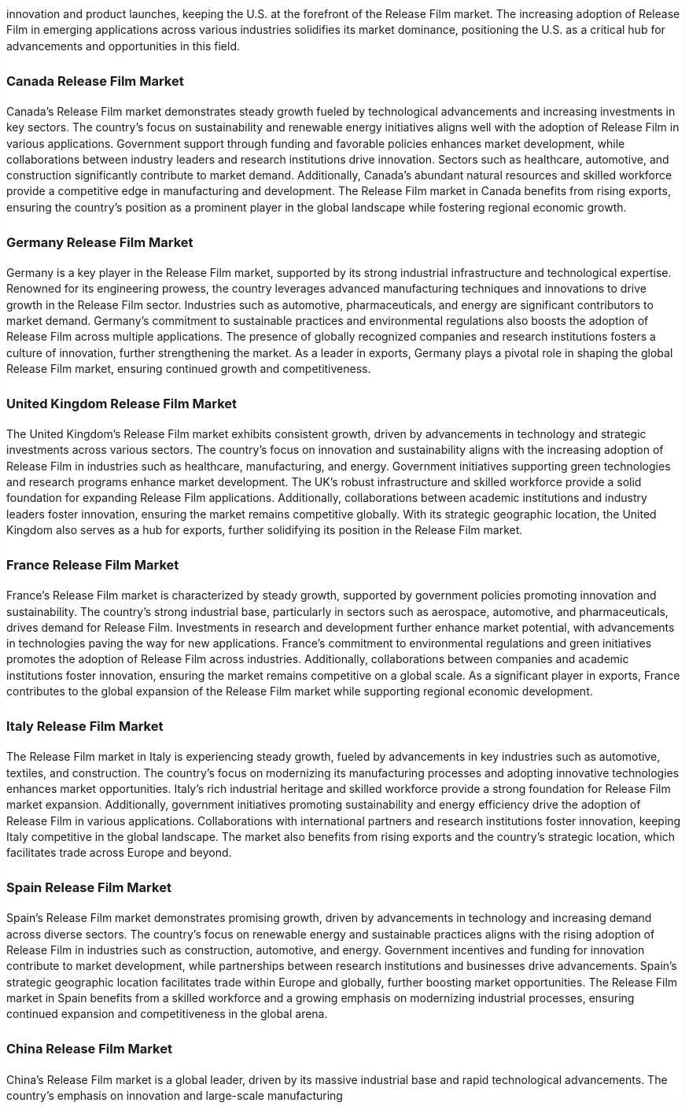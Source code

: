 innovation and product launches, keeping the U.S. at the forefront of the Release Film market. The increasing adoption of Release Film in emerging applications across various industries solidifies its market dominance, positioning the U.S. as a critical hub for advancements and opportunities in this field.</p><h3>Canada Release Film Market</h3><p>Canada&rsquo;s Release Film market demonstrates steady growth fueled by technological advancements and increasing investments in key sectors. The country&rsquo;s focus on sustainability and renewable energy initiatives aligns well with the adoption of Release Film in various applications. Government support through funding and favorable policies enhances market development, while collaborations between industry leaders and research institutions drive innovation. Sectors such as healthcare, automotive, and construction significantly contribute to market demand. Additionally, Canada&rsquo;s abundant natural resources and skilled workforce provide a competitive edge in manufacturing and development. The Release Film market in Canada benefits from rising exports, ensuring the country&rsquo;s position as a prominent player in the global landscape while fostering regional economic growth.</p><h3>Germany Release Film Market</h3><p>Germany is a key player in the Release Film market, supported by its strong industrial infrastructure and technological expertise. Renowned for its engineering prowess, the country leverages advanced manufacturing techniques and innovations to drive growth in the Release Film sector. Industries such as automotive, pharmaceuticals, and energy are significant contributors to market demand. Germany&rsquo;s commitment to sustainable practices and environmental regulations also boosts the adoption of Release Film across multiple applications. The presence of globally recognized companies and research institutions fosters a culture of innovation, further strengthening the market. As a leader in exports, Germany plays a pivotal role in shaping the global Release Film market, ensuring continued growth and competitiveness.</p><h3>United Kingdom Release Film Market</h3><p>The United Kingdom&rsquo;s Release Film market exhibits consistent growth, driven by advancements in technology and strategic investments across various sectors. The country&rsquo;s focus on innovation and sustainability aligns with the increasing adoption of Release Film in industries such as healthcare, manufacturing, and energy. Government initiatives supporting green technologies and research programs enhance market development. The UK&rsquo;s robust infrastructure and skilled workforce provide a solid foundation for expanding Release Film applications. Additionally, collaborations between academic institutions and industry leaders foster innovation, ensuring the market remains competitive globally. With its strategic geographic location, the United Kingdom also serves as a hub for exports, further solidifying its position in the Release Film market.</p><h3>France Release Film Market</h3><p>France&rsquo;s Release Film market is characterized by steady growth, supported by government policies promoting innovation and sustainability. The country&rsquo;s strong industrial base, particularly in sectors such as aerospace, automotive, and pharmaceuticals, drives demand for Release Film. Investments in research and development further enhance market potential, with advancements in technologies paving the way for new applications. France&rsquo;s commitment to environmental regulations and green initiatives promotes the adoption of Release Film across industries. Additionally, collaborations between companies and academic institutions foster innovation, ensuring the market remains competitive on a global scale. As a significant player in exports, France contributes to the global expansion of the Release Film market while supporting regional economic development.</p><h3>Italy Release Film Market</h3><p>The Release Film market in Italy is experiencing steady growth, fueled by advancements in key industries such as automotive, textiles, and construction. The country&rsquo;s focus on modernizing its manufacturing processes and adopting innovative technologies enhances market opportunities. Italy&rsquo;s rich industrial heritage and skilled workforce provide a strong foundation for Release Film market expansion. Additionally, government initiatives promoting sustainability and energy efficiency drive the adoption of Release Film in various applications. Collaborations with international partners and research institutions foster innovation, keeping Italy competitive in the global landscape. The market also benefits from rising exports and the country&rsquo;s strategic location, which facilitates trade across Europe and beyond.</p><h3>Spain Release Film Market</h3><p>Spain&rsquo;s Release Film market demonstrates promising growth, driven by advancements in technology and increasing demand across diverse sectors. The country&rsquo;s focus on renewable energy and sustainable practices aligns with the rising adoption of Release Film in industries such as construction, automotive, and energy. Government incentives and funding for innovation contribute to market development, while partnerships between research institutions and businesses drive advancements. Spain&rsquo;s strategic geographic location facilitates trade within Europe and globally, further boosting market opportunities. The Release Film market in Spain benefits from a skilled workforce and a growing emphasis on modernizing industrial processes, ensuring continued expansion and competitiveness in the global arena.</p><h3>China Release Film Market</h3><p>China&rsquo;s Release Film market is a global leader, driven by its massive industrial base and rapid technological advancements. The country&rsquo;s emphasis on innovation and large-scale manufacturing